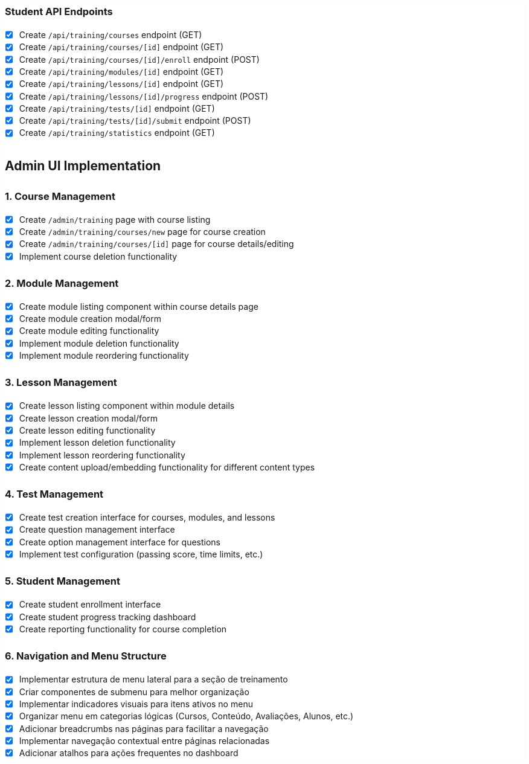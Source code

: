 ### Student API Endpoints
- [x] Create `/api/training/courses` endpoint (GET)
- [x] Create `/api/training/courses/[id]` endpoint (GET)
- [x] Create `/api/training/courses/[id]/enroll` endpoint (POST)
- [x] Create `/api/training/modules/[id]` endpoint (GET)
- [x] Create `/api/training/lessons/[id]` endpoint (GET)
- [x] Create `/api/training/lessons/[id]/progress` endpoint (POST)
- [x] Create `/api/training/tests/[id]` endpoint (GET)
- [x] Create `/api/training/tests/[id]/submit` endpoint (POST)
- [x] Create `/api/training/statistics` endpoint (GET)

## Admin UI Implementation

### 1. Course Management
- [x] Create `/admin/training` page with course listing
- [x] Create `/admin/training/courses/new` page for course creation
- [x] Create `/admin/training/courses/[id]` page for course details/editing
- [x] Implement course deletion functionality

### 2. Module Management
- [x] Create module listing component within course details page
- [x] Create module creation modal/form
- [x] Create module editing functionality
- [x] Implement module deletion functionality
- [x] Implement module reordering functionality

### 3. Lesson Management
- [x] Create lesson listing component within module details
- [x] Create lesson creation modal/form
- [x] Create lesson editing functionality
- [x] Implement lesson deletion functionality
- [x] Implement lesson reordering functionality
- [x] Create content upload/embedding functionality for different content types

### 4. Test Management
- [x] Create test creation interface for courses, modules, and lessons
- [x] Create question management interface
- [x] Create option management interface for questions
- [x] Implement test configuration (passing score, time limits, etc.)

### 5. Student Management
- [x] Create student enrollment interface
- [x] Create student progress tracking dashboard
- [x] Create reporting functionality for course completion

### 6. Navigation and Menu Structure
- [x] Implementar estrutura de menu lateral para a seção de treinamento
- [x] Criar componentes de submenu para melhor organização
- [x] Implementar indicadores visuais para itens ativos no menu
- [x] Organizar menu em categorias lógicas (Cursos, Conteúdo, Avaliações, Alunos, etc.)
- [x] Adicionar breadcrumbs nas páginas para facilitar a navegação
- [x] Implementar navegação contextual entre páginas relacionadas
- [x] Adicionar atalhos para ações frequentes no dashboard
